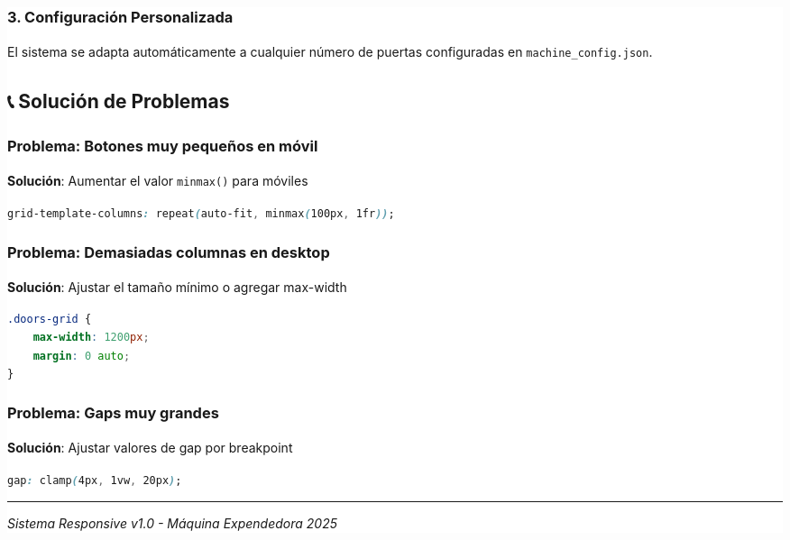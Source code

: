 ### 3. Configuración Personalizada
El sistema se adapta automáticamente a cualquier número de puertas configuradas en `machine_config.json`.

## 📞 Solución de Problemas

### Problema: Botones muy pequeños en móvil
**Solución**: Aumentar el valor `minmax()` para móviles
```css
grid-template-columns: repeat(auto-fit, minmax(100px, 1fr));
```

### Problema: Demasiadas columnas en desktop
**Solución**: Ajustar el tamaño mínimo o agregar max-width
```css
.doors-grid {
    max-width: 1200px;
    margin: 0 auto;
}
```

### Problema: Gaps muy grandes
**Solución**: Ajustar valores de gap por breakpoint
```css
gap: clamp(4px, 1vw, 20px);
```

---

*Sistema Responsive v1.0 - Máquina Expendedora 2025*
